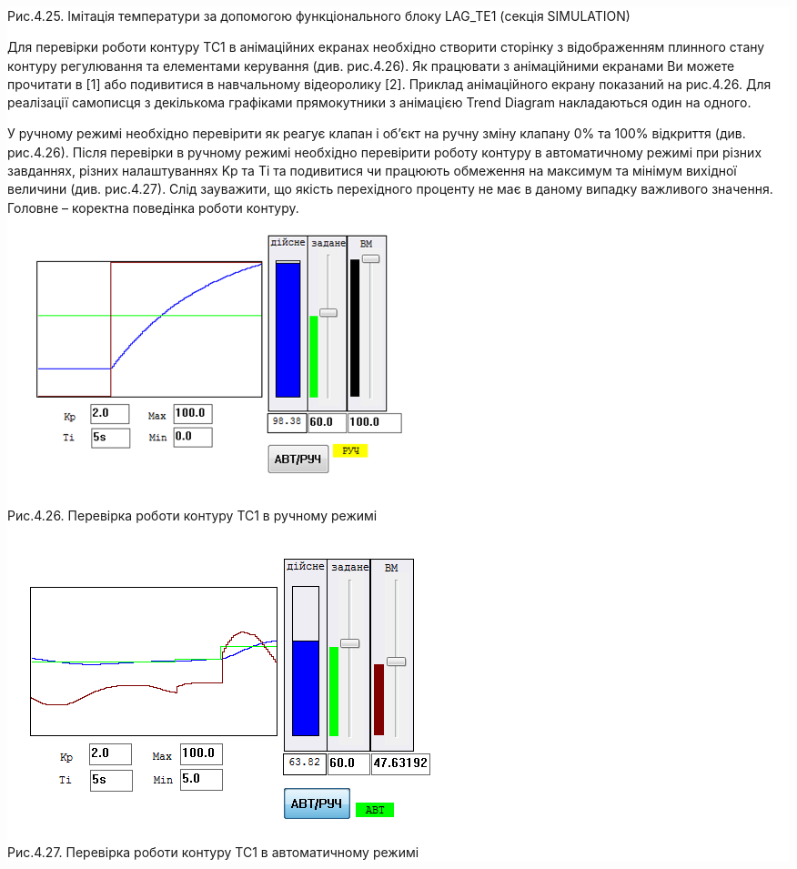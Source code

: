 Рис.4.25. Імітація температури за допомогою функціонального блоку LAG_TE1 (секція SIMULATION) 

Для перевірки роботи контуру TC1 в анімаційних екранах необхідно створити сторінку з відображенням плинного стану контуру регулювання та елементами керування (див. рис.4.26). Як працювати з анімаційними екранами Ви можете прочитати в [1] або подивитися в навчальному відеоролику [2]. Приклад анімаційного екрану показаний на рис.4.26. Для реалізації самописця з декількома графіками прямокутники з анімацією Trend Diagram накладаються один на одного.  

У ручному режимі необхідно перевірити як реагує клапан і об’єкт на ручну зміну клапану 0% та 100% відкриття (див. рис.4.26). Після перевірки в ручному режимі необхідно перевірити роботу контуру в автоматичному режимі при різних завданнях, різних налаштуваннях Kp та Ti та подивитися чи працюють обмеження на максимум та мінімум вихідної величини (див. рис.4.27). Слід зауважити, що якість перехідного проценту не має в даному випадку важливого значення. Головне – коректна поведінка роботи контуру.   

 

![img](media/4_26.png)

Рис.4.26. Перевірка роботи контуру TC1 в ручному режимі    

![img](media/4_27.png)

   Рис.4.27. Перевірка роботи контуру TC1 в автоматичному режимі  
